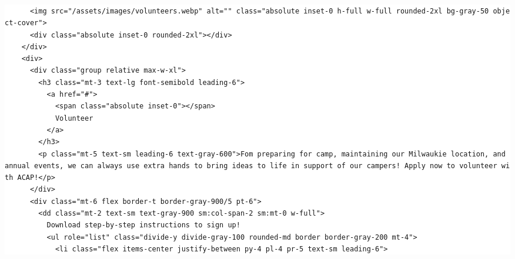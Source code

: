           <img src="/assets/images/volunteers.webp" alt="" class="absolute inset-0 h-full w-full rounded-2xl bg-gray-50 object-cover">
          <div class="absolute inset-0 rounded-2xl"></div>
        </div>
        <div>
          <div class="group relative max-w-xl">
            <h3 class="mt-3 text-lg font-semibold leading-6">
              <a href="#">
                <span class="absolute inset-0"></span>
                Volunteer
              </a>
            </h3>
            <p class="mt-5 text-sm leading-6 text-gray-600">Fom preparing for camp, maintaining our Milwaukie location, and annual events, we can always use extra hands to bring ideas to life in support of our campers! Apply now to volunteer with ACAP!</p>
          </div>
          <div class="mt-6 flex border-t border-gray-900/5 pt-6">
            <dd class="mt-2 text-sm text-gray-900 sm:col-span-2 sm:mt-0 w-full">
              Download step-by-step instructions to sign up!
              <ul role="list" class="divide-y divide-gray-100 rounded-md border border-gray-200 mt-4">
                <li class="flex items-center justify-between py-4 pl-4 pr-5 text-sm leading-6">